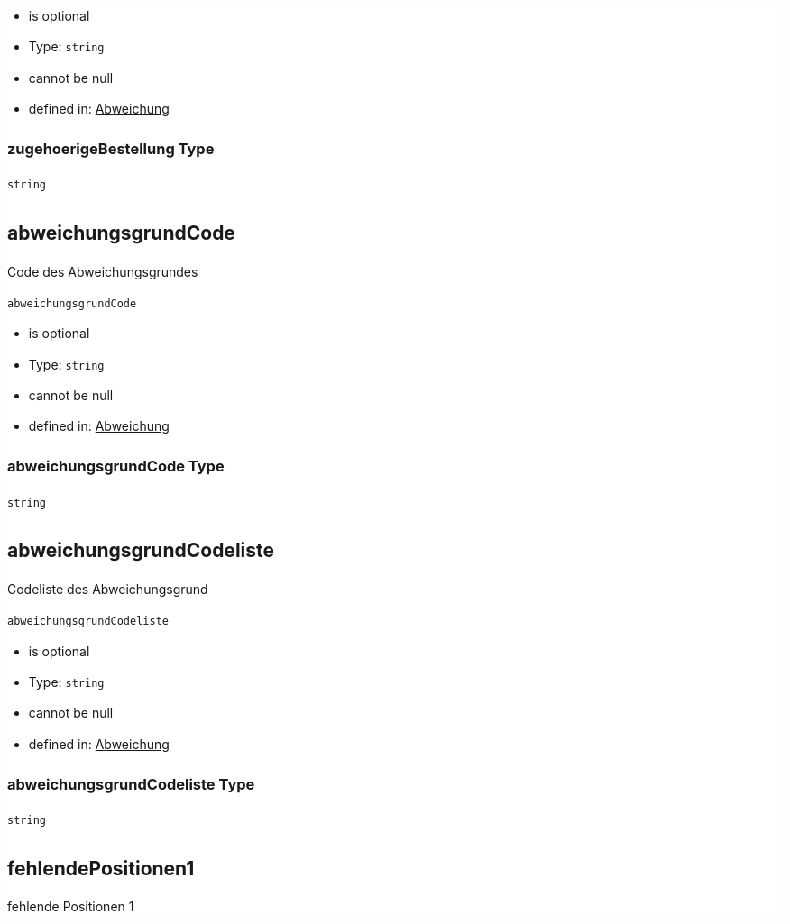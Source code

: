 *   is optional

*   Type: `string`

*   cannot be null

*   defined in: [Abweichung](abweichung-properties-zugehoerigebestellung.md "https://raw.githubusercontent.com/conuti-gmbh/bo4e-schema/master/schemas/v1/com/Abweichung.schema.json#/properties/zugehoerigeBestellung")

### zugehoerigeBestellung Type

`string`

## abweichungsgrundCode

Code des Abweichungsgrundes

`abweichungsgrundCode`

*   is optional

*   Type: `string`

*   cannot be null

*   defined in: [Abweichung](abweichung-properties-abweichungsgrundcode.md "https://raw.githubusercontent.com/conuti-gmbh/bo4e-schema/master/schemas/v1/com/Abweichung.schema.json#/properties/abweichungsgrundCode")

### abweichungsgrundCode Type

`string`

## abweichungsgrundCodeliste

Codeliste des Abweichungsgrund

`abweichungsgrundCodeliste`

*   is optional

*   Type: `string`

*   cannot be null

*   defined in: [Abweichung](abweichung-properties-abweichungsgrundcodeliste.md "https://raw.githubusercontent.com/conuti-gmbh/bo4e-schema/master/schemas/v1/com/Abweichung.schema.json#/properties/abweichungsgrundCodeliste")

### abweichungsgrundCodeliste Type

`string`

## fehlendePositionen1

fehlende Positionen 1
